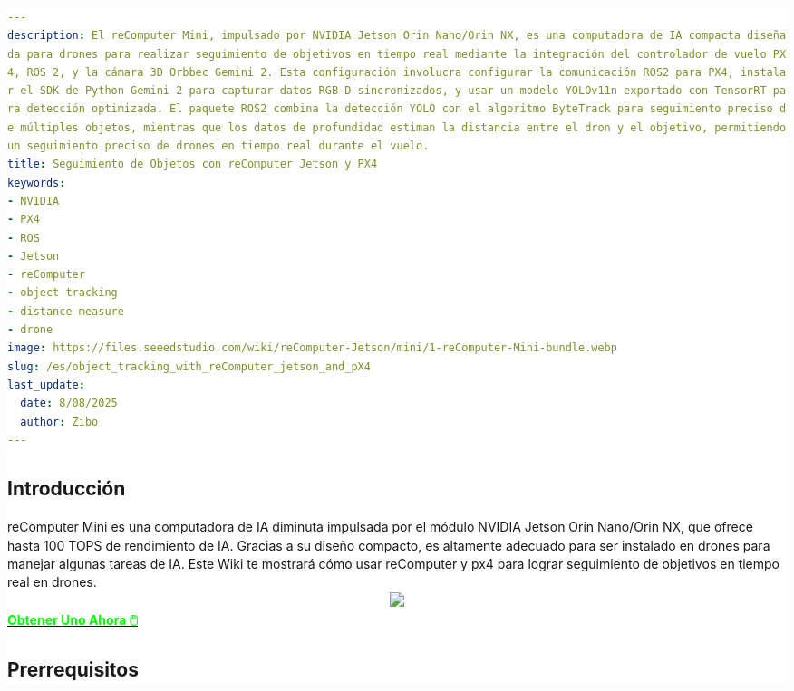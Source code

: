 ```yaml
---
description: El reComputer Mini, impulsado por NVIDIA Jetson Orin Nano/Orin NX, es una computadora de IA compacta diseñada para drones para realizar seguimiento de objetivos en tiempo real mediante la integración del controlador de vuelo PX4, ROS 2, y la cámara 3D Orbbec Gemini 2. Esta configuración involucra configurar la comunicación ROS2 para PX4, instalar el SDK de Python Gemini 2 para capturar datos RGB-D sincronizados, y usar un modelo YOLOv11n exportado con TensorRT para detección optimizada. El paquete ROS2 combina la detección YOLO con el algoritmo ByteTrack para seguimiento preciso de múltiples objetos, mientras que los datos de profundidad estiman la distancia entre el dron y el objetivo, permitiendo un seguimiento preciso de drones en tiempo real durante el vuelo.
title: Seguimiento de Objetos con reComputer Jetson y PX4
keywords:
- NVIDIA
- PX4
- ROS
- Jetson
- reComputer
- object tracking
- distance measure
- drone
image: https://files.seeedstudio.com/wiki/reComputer-Jetson/mini/1-reComputer-Mini-bundle.webp
slug: /es/object_tracking_with_reComputer_jetson_and_pX4
last_update:
  date: 8/08/2025
  author: Zibo
---
```


## Introducción

<div style={{ textAlign: "justify" }}>
reComputer Mini es una computadora de IA diminuta impulsada por el módulo NVIDIA Jetson Orin Nano/Orin NX, que ofrece hasta 100 TOPS de rendimiento de IA.
Gracias a su diseño compacto, es altamente adecuado para ser instalado en drones para manejar algunas tareas de IA. Este Wiki te mostrará cómo usar reComputer y px4 para lograr seguimiento de objetivos en tiempo real en drones.
</div>

<div align="center">
  <img width ="600" src="https://files.seeedstudio.com/wiki/reComputer-Jetson/mini/1-reComputer-Mini-bundle.jpg"/>  
</div>

<div class="get_one_now_container" style={{textAlign: 'center'}}>
<a class="get_one_now_item" href="https://www.seeedstudio.com/reComputer-Mini-optional-accessories.html?qid=eyJjX3NlYXJjaF9xdWVyeSI6InJlY29tcHUiLCJjX3NlYXJjaF9yZXN1bHRfcG9zIjoyLCJjX3RvdGFsX3Jlc3VsdHMiOjg4LCJjX3NlYXJjaF9yZXN1bHRfdHlwZSI6IlByb2R1Y3QiLCJjX3NlYXJjaF9maWx0ZXJzIjoic3RvcmVDb2RlOltyZXRhaWxlcl0ifQ%3D%3D" target="_blank">
<strong><span><font color={'FFFFFF'} size={"4"}> Obtener Uno Ahora 🖱️</font></span></strong>
</a></div>

## Prerrequisitos
